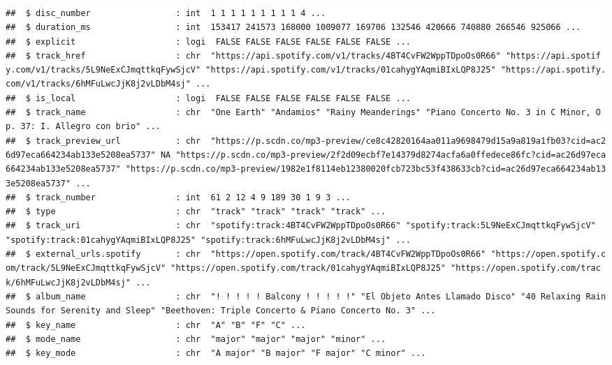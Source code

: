     ##  $ disc_number                 : int  1 1 1 1 1 1 1 1 1 4 ...
    ##  $ duration_ms                 : int  153417 241573 168000 1009077 169706 132546 420666 740880 266546 925066 ...
    ##  $ explicit                    : logi  FALSE FALSE FALSE FALSE FALSE FALSE ...
    ##  $ track_href                  : chr  "https://api.spotify.com/v1/tracks/4BT4CvFW2WppTDpoOs0R66" "https://api.spotify.com/v1/tracks/5L9NeExCJmqttkqFywSjcV" "https://api.spotify.com/v1/tracks/01cahygYAqmiBIxLQP8J25" "https://api.spotify.com/v1/tracks/6hMFuLwcJjK8j2vLDbM4sj" ...
    ##  $ is_local                    : logi  FALSE FALSE FALSE FALSE FALSE FALSE ...
    ##  $ track_name                  : chr  "One Earth" "Andamios" "Rainy Meanderings" "Piano Concerto No. 3 in C Minor, Op. 37: I. Allegro con brio" ...
    ##  $ track_preview_url           : chr  "https://p.scdn.co/mp3-preview/ce8c42820164aa011a9698479d15a9a819a1fb03?cid=ac26d97eca664234ab133e5208ea5737" NA "https://p.scdn.co/mp3-preview/2f2d09ecbf7e14379d8274acfa6a0ffedece86fc?cid=ac26d97eca664234ab133e5208ea5737" "https://p.scdn.co/mp3-preview/1982e1f8114eb12380020fcb723bc53f438633cb?cid=ac26d97eca664234ab133e5208ea5737" ...
    ##  $ track_number                : int  61 2 12 4 9 189 30 1 9 3 ...
    ##  $ type                        : chr  "track" "track" "track" "track" ...
    ##  $ track_uri                   : chr  "spotify:track:4BT4CvFW2WppTDpoOs0R66" "spotify:track:5L9NeExCJmqttkqFywSjcV" "spotify:track:01cahygYAqmiBIxLQP8J25" "spotify:track:6hMFuLwcJjK8j2vLDbM4sj" ...
    ##  $ external_urls.spotify       : chr  "https://open.spotify.com/track/4BT4CvFW2WppTDpoOs0R66" "https://open.spotify.com/track/5L9NeExCJmqttkqFywSjcV" "https://open.spotify.com/track/01cahygYAqmiBIxLQP8J25" "https://open.spotify.com/track/6hMFuLwcJjK8j2vLDbM4sj" ...
    ##  $ album_name                  : chr  "! ! ! ! ! Balcony ! ! ! ! !" "El Objeto Antes Llamado Disco" "40 Relaxing Rain Sounds for Serenity and Sleep" "Beethoven: Triple Concerto & Piano Concerto No. 3" ...
    ##  $ key_name                    : chr  "A" "B" "F" "C" ...
    ##  $ mode_name                   : chr  "major" "major" "major" "minor" ...
    ##  $ key_mode                    : chr  "A major" "B major" "F major" "C minor" ...
